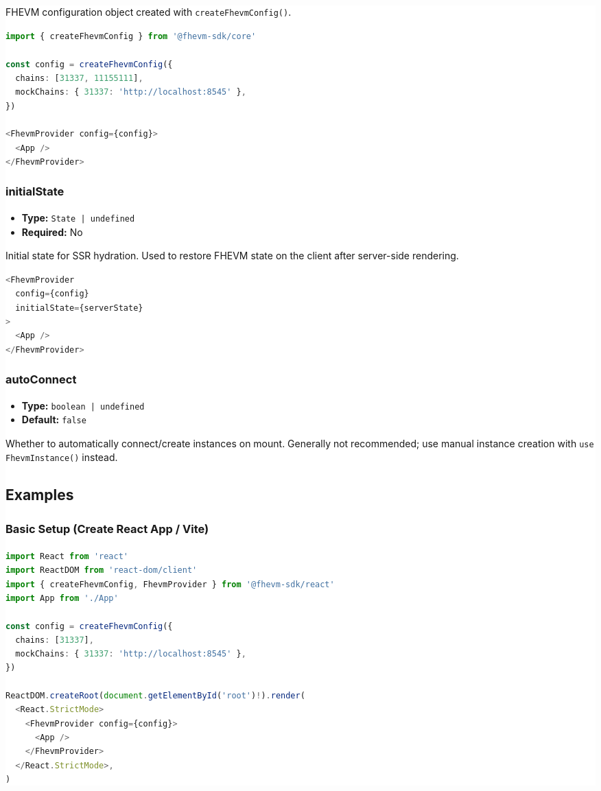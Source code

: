 FHEVM configuration object created with `createFhevmConfig()`.

```typescript
import { createFhevmConfig } from '@fhevm-sdk/core'

const config = createFhevmConfig({
  chains: [31337, 11155111],
  mockChains: { 31337: 'http://localhost:8545' },
})

<FhevmProvider config={config}>
  <App />
</FhevmProvider>
```

### initialState

- **Type:** `State | undefined`
- **Required:** No

Initial state for SSR hydration. Used to restore FHEVM state on the client after server-side rendering.

```typescript
<FhevmProvider
  config={config}
  initialState={serverState}
>
  <App />
</FhevmProvider>
```

### autoConnect

- **Type:** `boolean | undefined`
- **Default:** `false`

Whether to automatically connect/create instances on mount. Generally not recommended; use manual instance creation with `useFhevmInstance()` instead.

## Examples

### Basic Setup (Create React App / Vite)

```typescript
import React from 'react'
import ReactDOM from 'react-dom/client'
import { createFhevmConfig, FhevmProvider } from '@fhevm-sdk/react'
import App from './App'

const config = createFhevmConfig({
  chains: [31337],
  mockChains: { 31337: 'http://localhost:8545' },
})

ReactDOM.createRoot(document.getElementById('root')!).render(
  <React.StrictMode>
    <FhevmProvider config={config}>
      <App />
    </FhevmProvider>
  </React.StrictMode>,
)
```

